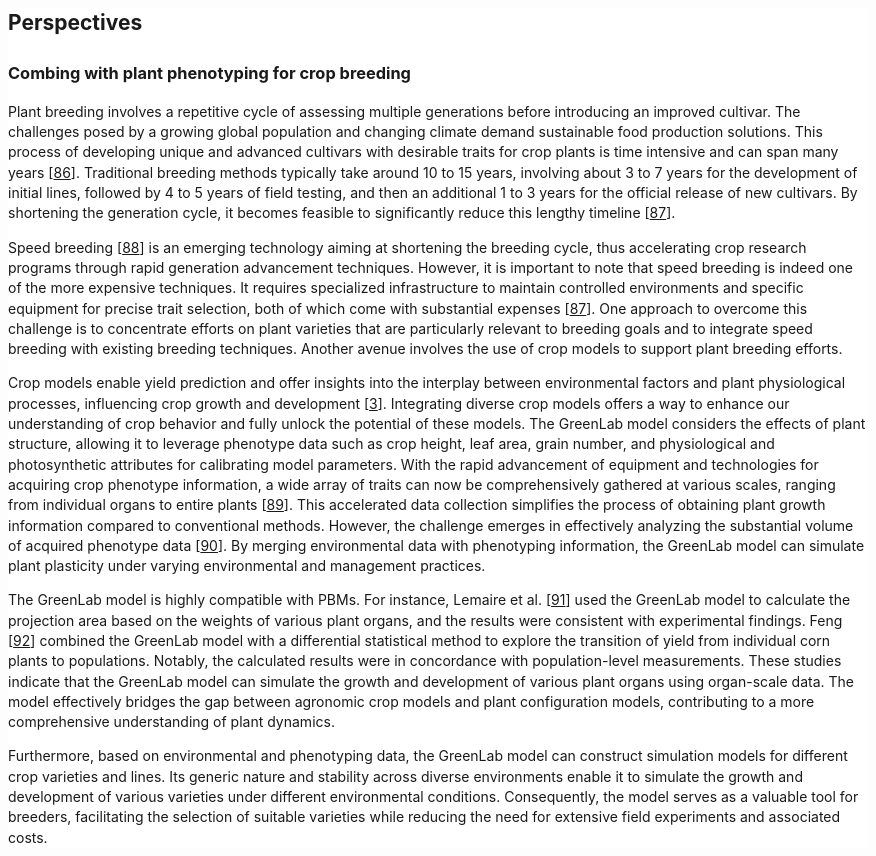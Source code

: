 ## Perspectives

### Combing with plant phenotyping for crop breeding

Plant breeding involves a repetitive cycle of assessing multiple generations before introducing an improved cultivar. The challenges posed by a growing global population and changing climate demand sustainable food production solutions. This process of developing unique and advanced cultivars with desirable traits for crop plants is time intensive and can span many years \[[86](#core-collateral-B86)\]. Traditional breeding methods typically take around 10 to 15 years, involving about 3 to 7 years for the development of initial lines, followed by 4 to 5 years of field testing, and then an additional 1 to 3 years for the official release of new cultivars. By shortening the generation cycle, it becomes feasible to significantly reduce this lengthy timeline \[[87](#core-collateral-B87)\].

Speed breeding \[[88](#core-collateral-B88)\] is an emerging technology aiming at shortening the breeding cycle, thus accelerating crop research programs through rapid generation advancement techniques. However, it is important to note that speed breeding is indeed one of the more expensive techniques. It requires specialized infrastructure to maintain controlled environments and specific equipment for precise trait selection, both of which come with substantial expenses \[[87](#core-collateral-B87)\]. One approach to overcome this challenge is to concentrate efforts on plant varieties that are particularly relevant to breeding goals and to integrate speed breeding with existing breeding techniques. Another avenue involves the use of crop models to support plant breeding efforts.

Crop models enable yield prediction and offer insights into the interplay between environmental factors and plant physiological processes, influencing crop growth and development \[[3](#core-collateral-B3)\]. Integrating diverse crop models offers a way to enhance our understanding of crop behavior and fully unlock the potential of these models. The GreenLab model considers the effects of plant structure, allowing it to leverage phenotype data such as crop height, leaf area, grain number, and physiological and photosynthetic attributes for calibrating model parameters. With the rapid advancement of equipment and technologies for acquiring crop phenotype information, a wide array of traits can now be comprehensively gathered at various scales, ranging from individual organs to entire plants \[[89](#core-collateral-B89)\]. This accelerated data collection simplifies the process of obtaining plant growth information compared to conventional methods. However, the challenge emerges in effectively analyzing the substantial volume of acquired phenotype data \[[90](#core-collateral-B90)\]. By merging environmental data with phenotyping information, the GreenLab model can simulate plant plasticity under varying environmental and management practices.

The GreenLab model is highly compatible with PBMs. For instance, Lemaire et al. \[[91](#core-collateral-B91)\] used the GreenLab model to calculate the projection area based on the weights of various plant organs, and the results were consistent with experimental findings. Feng \[[92](#core-collateral-B92)\] combined the GreenLab model with a differential statistical method to explore the transition of yield from individual corn plants to populations. Notably, the calculated results were in concordance with population-level measurements. These studies indicate that the GreenLab model can simulate the growth and development of various plant organs using organ-scale data. The model effectively bridges the gap between agronomic crop models and plant configuration models, contributing to a more comprehensive understanding of plant dynamics.

Furthermore, based on environmental and phenotyping data, the GreenLab model can construct simulation models for different crop varieties and lines. Its generic nature and stability across diverse environments enable it to simulate the growth and development of various varieties under different environmental conditions. Consequently, the model serves as a valuable tool for breeders, facilitating the selection of suitable varieties while reducing the need for extensive field experiments and associated costs.
